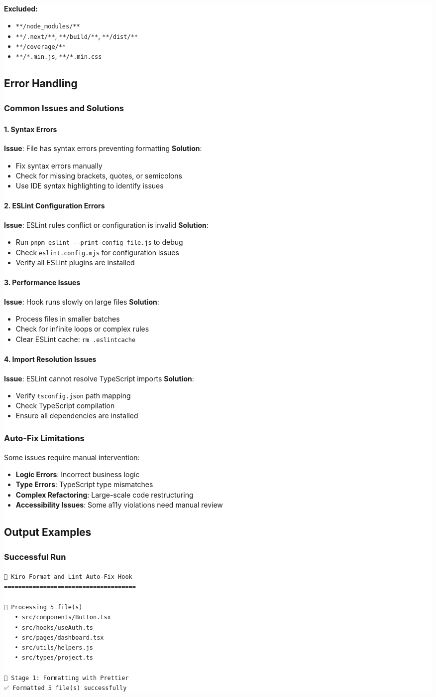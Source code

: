 **Excluded:**
- `**/node_modules/**`
- `**/.next/**`, `**/build/**`, `**/dist/**`
- `**/coverage/**`
- `**/*.min.js`, `**/*.min.css`

## Error Handling

### Common Issues and Solutions

#### 1. Syntax Errors
**Issue**: File has syntax errors preventing formatting
**Solution**: 
- Fix syntax errors manually
- Check for missing brackets, quotes, or semicolons
- Use IDE syntax highlighting to identify issues

#### 2. ESLint Configuration Errors
**Issue**: ESLint rules conflict or configuration is invalid
**Solution**:
- Run `pnpm eslint --print-config file.js` to debug
- Check `eslint.config.mjs` for configuration issues
- Verify all ESLint plugins are installed

#### 3. Performance Issues
**Issue**: Hook runs slowly on large files
**Solution**:
- Process files in smaller batches
- Check for infinite loops or complex rules
- Clear ESLint cache: `rm .eslintcache`

#### 4. Import Resolution Issues
**Issue**: ESLint cannot resolve TypeScript imports
**Solution**:
- Verify `tsconfig.json` path mapping
- Check TypeScript compilation
- Ensure all dependencies are installed

### Auto-Fix Limitations

Some issues require manual intervention:

- **Logic Errors**: Incorrect business logic
- **Type Errors**: TypeScript type mismatches  
- **Complex Refactoring**: Large-scale code restructuring
- **Accessibility Issues**: Some a11y violations need manual review

## Output Examples

### Successful Run
```
🔧 Kiro Format and Lint Auto-Fix Hook
=====================================

📁 Processing 5 file(s)
   • src/components/Button.tsx
   • src/hooks/useAuth.ts
   • src/pages/dashboard.tsx
   • src/utils/helpers.js
   • src/types/project.ts

📝 Stage 1: Formatting with Prettier
✅ Formatted 5 file(s) successfully
```